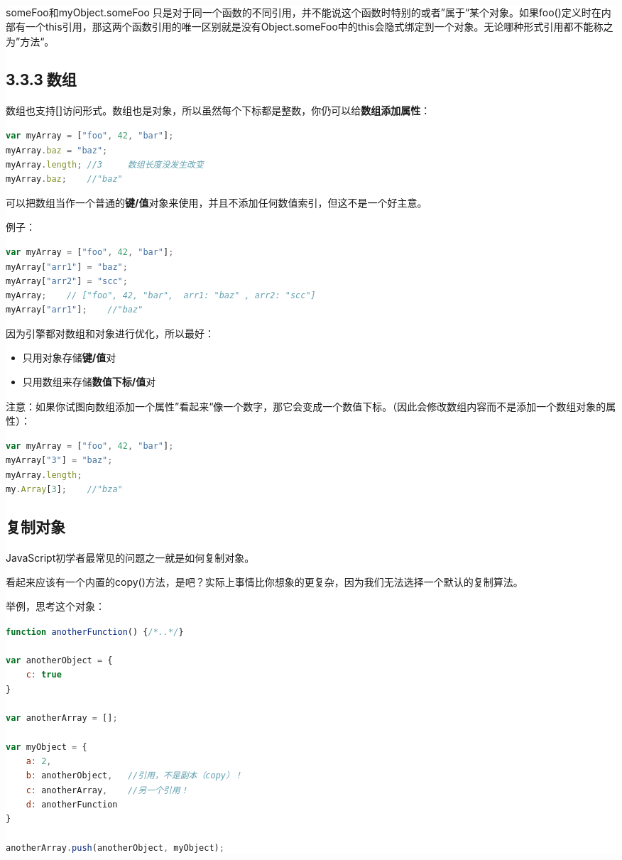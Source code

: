 someFoo和myObject.someFoo 只是对于同一个函数的不同引用，并不能说这个函数时特别的或者”属于“某个对象。如果foo()定义时在内部有一个this引用，那这两个函数引用的唯一区别就是没有Object.someFoo中的this会隐式绑定到一个对象。无论哪种形式引用都不能称之为”方法“。

## **3.3.3 数组**

数组也支持[]访问形式。数组也是对象，所以虽然每个下标都是整数，你仍可以给**数组添加属性**：
```js
var myArray = ["foo", 42, "bar"];
myArray.baz = "baz"; 
myArray.length; //3     数组长度没发生改变
myArray.baz;    //"baz"
```

可以把数组当作一个普通的**键/值**对象来使用，并且不添加任何数值索引，但这不是一个好主意。

例子：
```js
var myArray = ["foo", 42, "bar"];
myArray["arr1"] = "baz";
myArray["arr2"] = "scc";
myArray;    // ["foo", 42, "bar",  arr1: "baz" , arr2: "scc"]
myArray["arr1"];    //"baz"
```

因为引擎都对数组和对象进行优化，所以最好：
- 只用对象存储**键/值**对

- 只用数组来存储**数值下标/值**对

注意：如果你试图向数组添加一个属性”看起来“像一个数字，那它会变成一个数值下标。（因此会修改数组内容而不是添加一个数组对象的属性）：
```js
var myArray = ["foo", 42, "bar"];
myArray["3"] = "baz";
myArray.length; 
my.Array[3];    //"bza"
```

## **复制对象**

JavaScript初学者最常见的问题之一就是如何复制对象。

看起来应该有一个内置的copy()方法，是吧？实际上事情比你想象的更复杂，因为我们无法选择一个默认的复制算法。

举例，思考这个对象：
```js
function anotherFunction() {/*..*/}

var anotherObject = {
    c: true
}

var anotherArray = [];

var myObject = {
    a: 2,
    b: anotherObject,   //引用，不是副本（copy）！
    c: anotherArray,    //另一个引用！
    d: anotherFunction
}

anotherArray.push(anotherObject, myObject);
```

